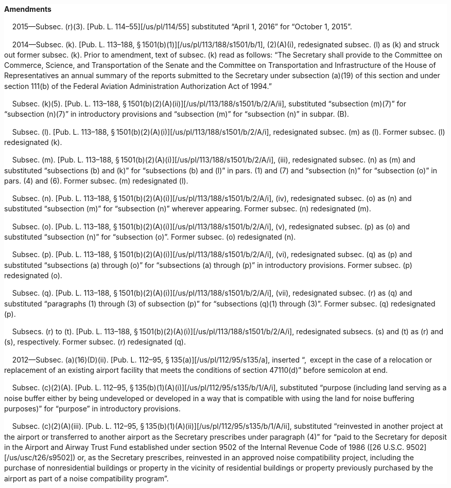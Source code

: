  __Amendments__ 

    2015—Subsec. (r)(3). [Pub. L. 114–55][/us/pl/114/55] substituted “April 1, 2016” for “October 1, 2015”.

    2014—Subsec. (k). [Pub. L. 113–188, § 1501(b)(1)][/us/pl/113/188/s1501/b/1], (2)(A)(i), redesignated subsec. (l) as (k) and struck out former subsec. (k). Prior to amendment, text of subsec. (k) read as follows: “The Secretary shall provide to the Committee on Commerce, Science, and Transportation of the Senate and the Committee on Transportation and Infrastructure of the House of Representatives an annual summary of the reports submitted to the Secretary under subsection (a)(19) of this section and under section 111(b) of the Federal Aviation Administration Authorization Act of 1994.”

    Subsec. (k)(5). [Pub. L. 113–188, § 1501(b)(2)(A)(ii)][/us/pl/113/188/s1501/b/2/A/ii], substituted “subsection (m)(7)” for “subsection (n)(7)” in introductory provisions and “subsection (m)” for “subsection (n)” in subpar. (B).

    Subsec. (l). [Pub. L. 113–188, § 1501(b)(2)(A)(i)][/us/pl/113/188/s1501/b/2/A/i], redesignated subsec. (m) as (l). Former subsec. (l) redesignated (k).

    Subsec. (m). [Pub. L. 113–188, § 1501(b)(2)(A)(i)][/us/pl/113/188/s1501/b/2/A/i], (iii), redesignated subsec. (n) as (m) and substituted “subsections (b) and (k)” for “subsections (b) and (l)” in pars. (1) and (7) and “subsection (n)” for “subsection (o)” in pars. (4) and (6). Former subsec. (m) redesignated (l).

    Subsec. (n). [Pub. L. 113–188, § 1501(b)(2)(A)(i)][/us/pl/113/188/s1501/b/2/A/i], (iv), redesignated subsec. (o) as (n) and substituted “subsection (m)” for “subsection (n)” wherever appearing. Former subsec. (n) redesignated (m).

    Subsec. (o). [Pub. L. 113–188, § 1501(b)(2)(A)(i)][/us/pl/113/188/s1501/b/2/A/i], (v), redesignated subsec. (p) as (o) and substituted “subsection (n)” for “subsection (o)”. Former subsec. (o) redesignated (n).

    Subsec. (p). [Pub. L. 113–188, § 1501(b)(2)(A)(i)][/us/pl/113/188/s1501/b/2/A/i], (vi), redesignated subsec. (q) as (p) and substituted “subsections (a) through (o)” for “subsections (a) through (p)” in introductory provisions. Former subsec. (p) redesignated (o).

    Subsec. (q). [Pub. L. 113–188, § 1501(b)(2)(A)(i)][/us/pl/113/188/s1501/b/2/A/i], (vii), redesignated subsec. (r) as (q) and substituted “paragraphs (1) through (3) of subsection (p)” for “subsections (q)(1) through (3)”. Former subsec. (q) redesignated (p).

    Subsecs. (r) to (t). [Pub. L. 113–188, § 1501(b)(2)(A)(i)][/us/pl/113/188/s1501/b/2/A/i], redesignated subsecs. (s) and (t) as (r) and (s), respectively. Former subsec. (r) redesignated (q).

    2012—Subsec. (a)(16)(D)(ii). [Pub. L. 112–95, § 135(a)][/us/pl/112/95/s135/a], inserted “, except in the case of a relocation or replacement of an existing airport facility that meets the conditions of section 47110(d)” before semicolon at end.

    Subsec. (c)(2)(A). [Pub. L. 112–95, § 135(b)(1)(A)(i)][/us/pl/112/95/s135/b/1/A/i], substituted “purpose (including land serving as a noise buffer either by being undeveloped or developed in a way that is compatible with using the land for noise buffering purposes)” for “purpose” in introductory provisions.

    Subsec. (c)(2)(A)(iii). [Pub. L. 112–95, § 135(b)(1)(A)(ii)][/us/pl/112/95/s135/b/1/A/ii], substituted “reinvested in another project at the airport or transferred to another airport as the Secretary prescribes under paragraph (4)” for “paid to the Secretary for deposit in the Airport and Airway Trust Fund established under section 9502 of the Internal Revenue Code of 1986 ([26 U.S.C. 9502][/us/usc/t26/s9502]) or, as the Secretary prescribes, reinvested in an approved noise compatibility project, including the purchase of nonresidential buildings or property in the vicinity of residential buildings or property previously purchased by the airport as part of a noise compatibility program”.

